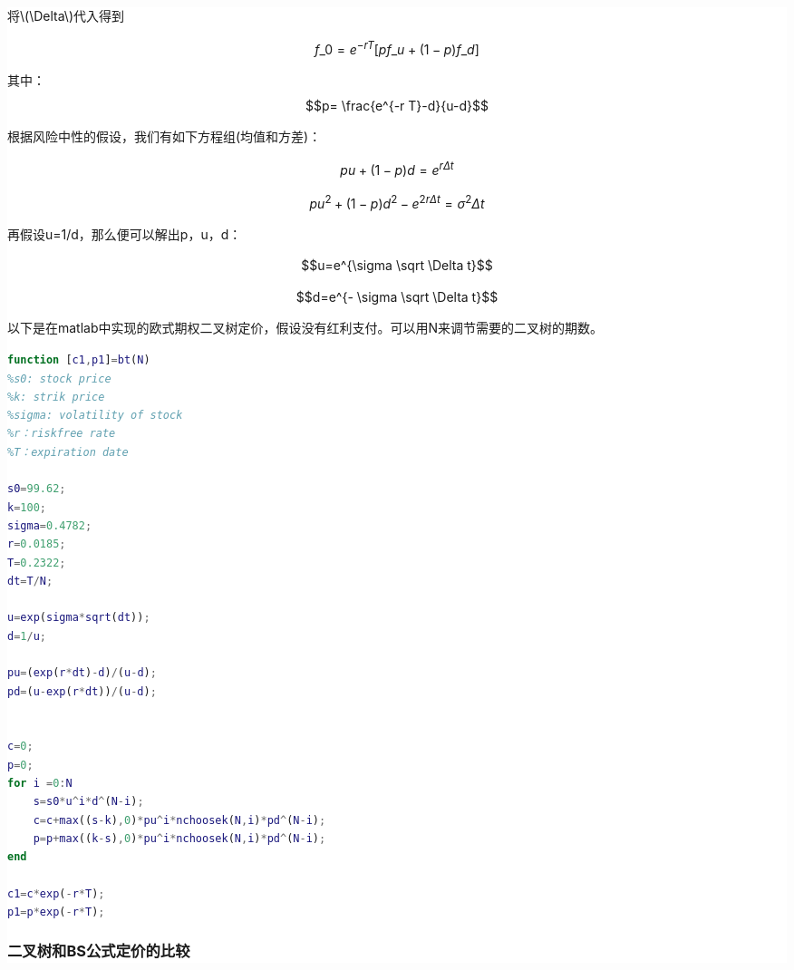将\\(\Delta\\)代入得到  

$$f\_{0}=e^{-r T} \left [p f\_{u}+ \left(1-p \right) f\_{d} \right ]$$  

其中：  
$$p= \frac{e^{-r T}-d}{u-d}$$  


根据风险中性的假设，我们有如下方程组(均值和方差)：  

$$p u+ \left(1-p \right) d=e^{r\Delta t}$$  

$$p u^{2}+ \left(1-p \right) d^{2}-e^{2 r \Delta t}= \sigma^{2} \Delta t$$  

再假设u=1/d，那么便可以解出p，u，d：  

$$u=e^{\sigma \sqrt \Delta t}$$  

$$d=e^{- \sigma \sqrt \Delta t}$$

以下是在matlab中实现的欧式期权二叉树定价，假设没有红利支付。可以用N来调节需要的二叉树的期数。

```matlab
function [c1,p1]=bt(N)
%s0: stock price
%k: strik price
%sigma: volatility of stock
%r：riskfree rate
%T：expiration date

s0=99.62;
k=100;
sigma=0.4782;
r=0.0185;
T=0.2322;
dt=T/N;

u=exp(sigma*sqrt(dt));
d=1/u;

pu=(exp(r*dt)-d)/(u-d);
pd=(u-exp(r*dt))/(u-d);


c=0;
p=0;
for i =0:N
    s=s0*u^i*d^(N-i);
    c=c+max((s-k),0)*pu^i*nchoosek(N,i)*pd^(N-i);
    p=p+max((k-s),0)*pu^i*nchoosek(N,i)*pd^(N-i);
end

c1=c*exp(-r*T);
p1=p*exp(-r*T);
```

### 二叉树和BS公式定价的比较
